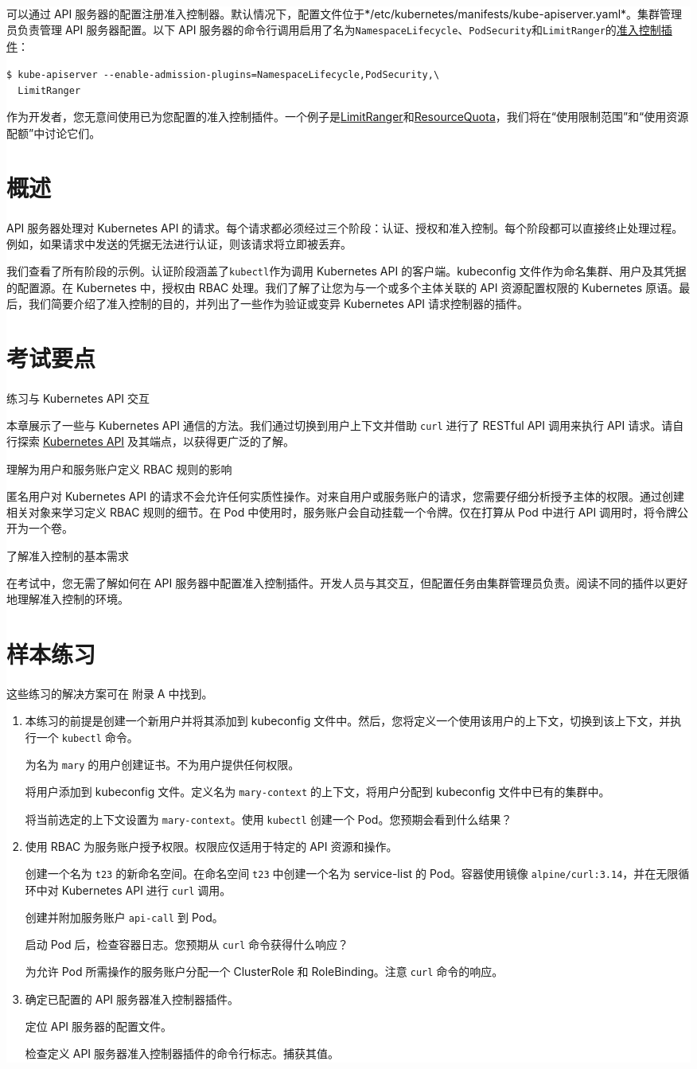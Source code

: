可以通过 API 服务器的配置注册准入控制器。默认情况下，配置文件位于*/etc/kubernetes/manifests/kube-apiserver.yaml*。集群管理员负责管理 API 服务器配置。以下 API 服务器的命令行调用启用了名为`NamespaceLifecycle`、`PodSecurity`和`LimitRanger`的[准入控制插件](https://kubernetes.io/docs/reference/access-authn-authz/admission-controllers/#what-does-each-admission-controller-do)：

```
$ kube-apiserver --enable-admission-plugins=NamespaceLifecycle,PodSecurity,\
  LimitRanger

```

作为开发者，您无意间使用已为您配置的准入控制插件。一个例子是[LimitRanger](https://kubernetes.io/docs/reference/access-authn-authz/admission-controllers/#limitranger)和[ResourceQuota](https://kubernetes.io/docs/reference/access-authn-authz/admission-controllers/#resourcequota)，我们将在“使用限制范围”和“使用资源配额”中讨论它们。

# 概述

API 服务器处理对 Kubernetes API 的请求。每个请求都必须经过三个阶段：认证、授权和准入控制。每个阶段都可以直接终止处理过程。例如，如果请求中发送的凭据无法进行认证，则该请求将立即被丢弃。

我们查看了所有阶段的示例。认证阶段涵盖了`kubectl`作为调用 Kubernetes API 的客户端。kubeconfig 文件作为命名集群、用户及其凭据的配置源。在 Kubernetes 中，授权由 RBAC 处理。我们了解了让您为与一个或多个主体关联的 API 资源配置权限的 Kubernetes 原语。最后，我们简要介绍了准入控制的目的，并列出了一些作为验证或变异 Kubernetes API 请求控制器的插件。

# 考试要点

练习与 Kubernetes API 交互

本章展示了一些与 Kubernetes API 通信的方法。我们通过切换到用户上下文并借助 `curl` 进行了 RESTful API 调用来执行 API 请求。请自行探索 [Kubernetes API](https://kubernetes.io/docs/concepts/overview/kubernetes-api/) 及其端点，以获得更广泛的了解。

理解为用户和服务账户定义 RBAC 规则的影响

匿名用户对 Kubernetes API 的请求不会允许任何实质性操作。对来自用户或服务账户的请求，您需要仔细分析授予主体的权限。通过创建相关对象来学习定义 RBAC 规则的细节。在 Pod 中使用时，服务账户会自动挂载一个令牌。仅在打算从 Pod 中进行 API 调用时，将令牌公开为一个卷。

了解准入控制的基本需求

在考试中，您无需了解如何在 API 服务器中配置准入控制插件。开发人员与其交互，但配置任务由集群管理员负责。阅读不同的插件以更好地理解准入控制的环境。

# 样本练习

这些练习的解决方案可在 附录 A 中找到。

1.  本练习的前提是创建一个新用户并将其添加到 kubeconfig 文件中。然后，您将定义一个使用该用户的上下文，切换到该上下文，并执行一个 `kubectl` 命令。

    为名为 `mary` 的用户创建证书。不为用户提供任何权限。

    将用户添加到 kubeconfig 文件。定义名为 `mary-context` 的上下文，将用户分配到 kubeconfig 文件中已有的集群中。

    将当前选定的上下文设置为 `mary-context`。使用 `kubectl` 创建一个 Pod。您预期会看到什么结果？

1.  使用 RBAC 为服务账户授予权限。权限应仅适用于特定的 API 资源和操作。

    创建一个名为 `t23` 的新命名空间。在命名空间 `t23` 中创建一个名为 service-list 的 Pod。容器使用镜像 `alpine/curl:3.14`，并在无限循环中对 Kubernetes API 进行 `curl` 调用。

    创建并附加服务账户 `api-call` 到 Pod。

    启动 Pod 后，检查容器日志。您预期从 `curl` 命令获得什么响应？

    为允许 Pod 所需操作的服务账户分配一个 ClusterRole 和 RoleBinding。注意 `curl` 命令的响应。

1.  确定已配置的 API 服务器准入控制器插件。

    定位 API 服务器的配置文件。

    检查定义 API 服务器准入控制器插件的命令行标志。捕获其值。
